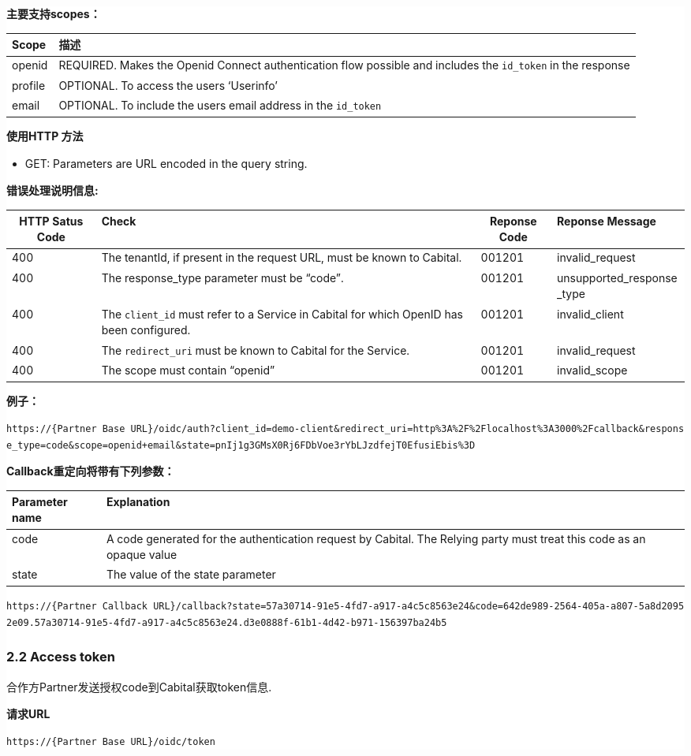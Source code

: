 **主要支持scopes：**

| **Scope** | **描述**                                                     |
| :-------- | :----------------------------------------------------------- |
| openid    | REQUIRED. Makes the Openid Connect authentication flow possible and includes the `id_token` in the response |
| profile   | OPTIONAL. To access the users ‘Userinfo’                     |
| email     | OPTIONAL. To include the users email address in the `id_token` |

**使用HTTP 方法**

*  GET:  Parameters are URL encoded in the query string.

**错误处理说明信息:**

| HTTP Satus Code | Check                                                        | Reponse        Code | Reponse Message           |
| --------------- | :----------------------------------------------------------- | ------------------- | :------------------------ |
| 400             | The tenantId, if present in the request URL, must be known to Cabital. | 001201              | invalid_request           |
| 400             | The response_type parameter must be “code”.                  | 001201              | unsupported_response_type |
| 400             | The `client_id` must refer to a Service in Cabital for which OpenID has been configured. | 001201              | invalid_client            |
| 400             | The `redirect_uri` must be known to Cabital for the Service. | 001201              | invalid_request           |
| 400             | The scope must contain “openid”                              | 001201              | invalid_scope             |

**例子：**

```shell
https://{Partner Base URL}/oidc/auth?client_id=demo-client&redirect_uri=http%3A%2F%2Flocalhost%3A3000%2Fcallback&response_type=code&scope=openid+email&state=pnIj1g3GMsX0Rj6FDbVoe3rYbLJzdfejT0EfusiEbis%3D
```

**Callback重定向将带有下列参数：**

| **Parameter name** | **Explanation**                                              |
| :----------------- | :----------------------------------------------------------- |
| code               | A code generated for the authentication request by Cabital. The Relying party must treat this code as an opaque value |
| state              | The value of the state parameter                             |

```shell
https://{Partner Callback URL}/callback?state=57a30714-91e5-4fd7-a917-a4c5c8563e24&code=642de989-2564-405a-a807-5a8d20952e09.57a30714-91e5-4fd7-a917-a4c5c8563e24.d3e0888f-61b1-4d42-b971-156397ba24b5
```

### 2.2 Access token

合作方Partner发送授权code到Cabital获取token信息.

**请求URL**

```shell
https://{Partner Base URL}/oidc/token
```
